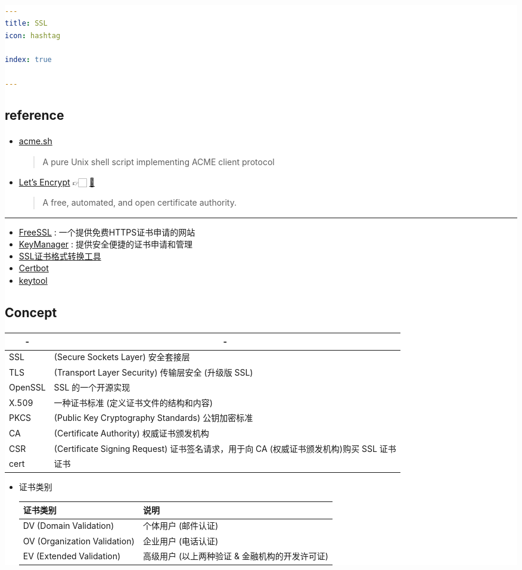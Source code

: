 ```yaml
---
title: SSL
icon: hashtag

index: true

---
```




## reference

- [acme.sh](https://github.com/acmesh-official/acme.sh)
    > A pure Unix shell script implementing ACME client protocol
- [Let’s Encrypt](https://letsencrypt.org/) 👉🏻 [🐙](https://github.com/letsencrypt)
    > A free, automated, and open certificate authority.
    
------

- [FreeSSL](https://freessl.cn/) : 一个提供免费HTTPS证书申请的网站
- [KeyManager](https://keymanager.org/) : 提供安全便捷的证书申请和管理
- [SSL证书格式转换工具](https://csr.chinassl.net/convert-ssl.html)
- [Certbot](https://certbot.eff.org/)
- [keytool](https://docs.oracle.com/javase/7/docs/technotes/tools/windows/keytool.html)

## Concept

  | - | -
  | -- | --
  | SSL       | (Secure Sockets Layer) 安全套接层
  | TLS       | (Transport Layer Security) 传输层安全 (升级版 SSL)
  | OpenSSL   | SSL 的一个开源实现
  | X.509     | 一种证书标准 (定义证书文件的结构和内容)
  | PKCS      | (Public Key Cryptography Standards) 公钥加密标准
  | CA        | (Certificate Authority) 权威证书颁发机构
  | CSR       | (Certificate Signing Request) 证书签名请求，用于向 CA (权威证书颁发机构)购买 SSL 证书
  | cert      | 证书

- 证书类别

  | 证书类别 | 说明
  | -- | --
  | DV (Domain Validation)        | 个体用户 (邮件认证)
  | OV (Organization Validation)  | 企业用户 (电话认证)
  | EV (Extended Validation)      | 高级用户 (以上两种验证 & 金融机构的开发许可证)
